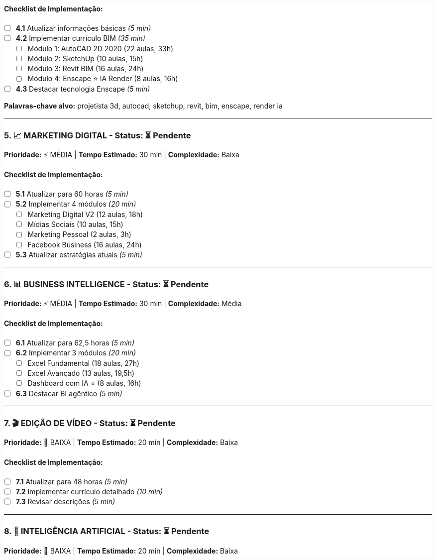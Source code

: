 #### **Checklist de Implementação:**
- [ ] **4.1** Atualizar informações básicas *(5 min)*
- [ ] **4.2** Implementar currículo BIM *(35 min)*
  - [ ] Módulo 1: AutoCAD 2D 2020 (22 aulas, 33h)
  - [ ] Módulo 2: SketchUp (10 aulas, 15h)
  - [ ] Módulo 3: Revit BIM (16 aulas, 24h)
  - [ ] Módulo 4: Enscape ⭐ IA Render (8 aulas, 16h)
- [ ] **4.3** Destacar tecnologia Enscape *(5 min)*

**Palavras-chave alvo:** projetista 3d, autocad, sketchup, revit, bim, enscape, render ia

---

### **5. 📈 MARKETING DIGITAL** - Status: ⏳ Pendente
**Prioridade:** ⚡ MÉDIA | **Tempo Estimado:** 30 min | **Complexidade:** Baixa

#### **Checklist de Implementação:**
- [ ] **5.1** Atualizar para 60 horas *(5 min)*
- [ ] **5.2** Implementar 4 módulos *(20 min)*
  - [ ] Marketing Digital V2 (12 aulas, 18h)
  - [ ] Mídias Sociais (10 aulas, 15h)
  - [ ] Marketing Pessoal (2 aulas, 3h)
  - [ ] Facebook Business (16 aulas, 24h)
- [ ] **5.3** Atualizar estratégias atuais *(5 min)*

---

### **6. 📊 BUSINESS INTELLIGENCE** - Status: ⏳ Pendente
**Prioridade:** ⚡ MÉDIA | **Tempo Estimado:** 30 min | **Complexidade:** Média

#### **Checklist de Implementação:**
- [ ] **6.1** Atualizar para 62,5 horas *(5 min)*
- [ ] **6.2** Implementar 3 módulos *(20 min)*
  - [ ] Excel Fundamental (18 aulas, 27h)
  - [ ] Excel Avançado (13 aulas, 19,5h)
  - [ ] Dashboard com IA ⭐ (8 aulas, 16h)
- [ ] **6.3** Destacar BI agêntico *(5 min)*

---

### **7. 🎬 EDIÇÃO DE VÍDEO** - Status: ⏳ Pendente
**Prioridade:** 📝 BAIXA | **Tempo Estimado:** 20 min | **Complexidade:** Baixa

#### **Checklist de Implementação:**
- [ ] **7.1** Atualizar para 48 horas *(5 min)*
- [ ] **7.2** Implementar currículo detalhado *(10 min)*
- [ ] **7.3** Revisar descrições *(5 min)*

---

### **8. 🤖 INTELIGÊNCIA ARTIFICIAL** - Status: ⏳ Pendente
**Prioridade:** 📝 BAIXA | **Tempo Estimado:** 20 min | **Complexidade:** Baixa
